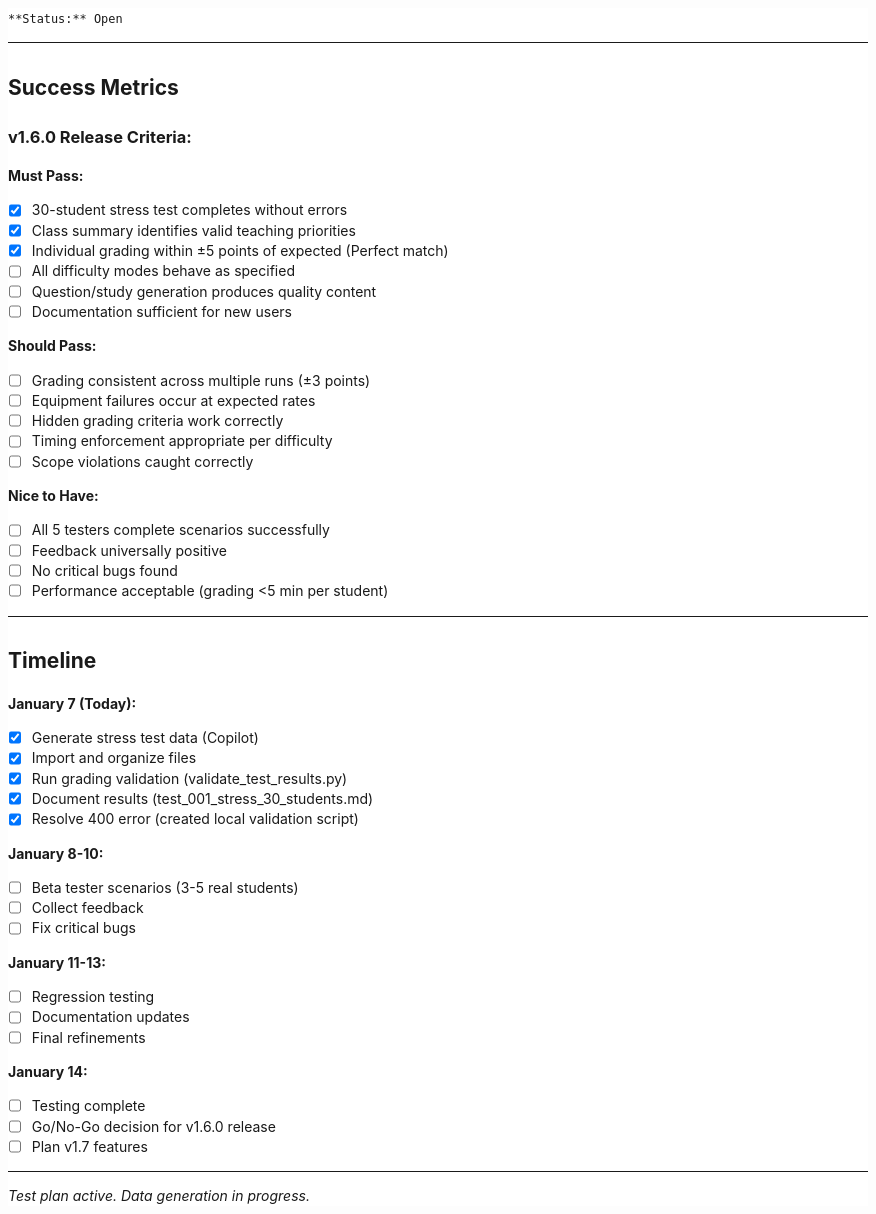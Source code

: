 ```
**Status:** Open
```

---

## Success Metrics

### v1.6.0 Release Criteria:

**Must Pass:**
- [X] 30-student stress test completes without errors
- [X] Class summary identifies valid teaching priorities
- [X] Individual grading within ±5 points of expected (Perfect match)
- [ ] All difficulty modes behave as specified
- [ ] Question/study generation produces quality content
- [ ] Documentation sufficient for new users

**Should Pass:**
- [ ] Grading consistent across multiple runs (±3 points)
- [ ] Equipment failures occur at expected rates
- [ ] Hidden grading criteria work correctly
- [ ] Timing enforcement appropriate per difficulty
- [ ] Scope violations caught correctly

**Nice to Have:**
- [ ] All 5 testers complete scenarios successfully
- [ ] Feedback universally positive
- [ ] No critical bugs found
- [ ] Performance acceptable (grading <5 min per student)

---

## Timeline

**January 7 (Today):**
- [X] Generate stress test data (Copilot)
- [X] Import and organize files
- [X] Run grading validation (validate_test_results.py)
- [X] Document results (test_001_stress_30_students.md)
- [X] Resolve 400 error (created local validation script)

**January 8-10:**
- [ ] Beta tester scenarios (3-5 real students)
- [ ] Collect feedback
- [ ] Fix critical bugs

**January 11-13:**
- [ ] Regression testing
- [ ] Documentation updates
- [ ] Final refinements

**January 14:**
- [ ] Testing complete
- [ ] Go/No-Go decision for v1.6.0 release
- [ ] Plan v1.7 features

---

*Test plan active. Data generation in progress.*
